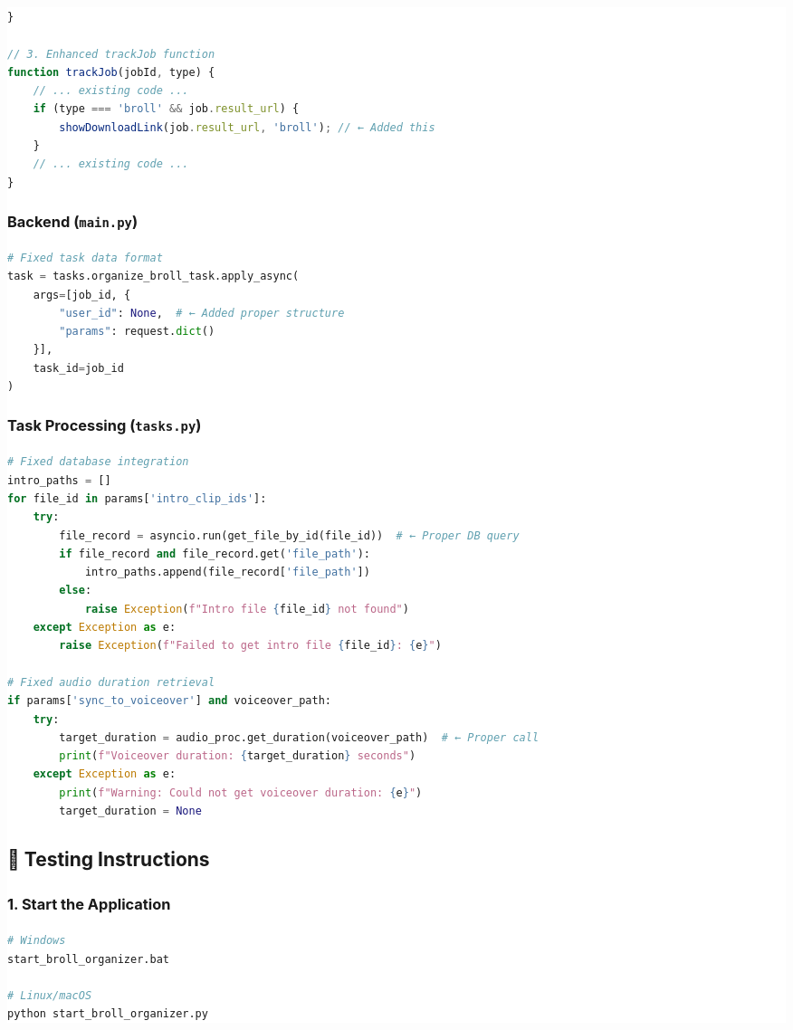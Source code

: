 ```javascript
}

// 3. Enhanced trackJob function
function trackJob(jobId, type) {
    // ... existing code ...
    if (type === 'broll' && job.result_url) {
        showDownloadLink(job.result_url, 'broll'); // ← Added this
    }
    // ... existing code ...
}
```

### Backend (`main.py`)
```python
# Fixed task data format
task = tasks.organize_broll_task.apply_async(
    args=[job_id, {
        "user_id": None,  # ← Added proper structure
        "params": request.dict()
    }],
    task_id=job_id
)
```

### Task Processing (`tasks.py`)
```python
# Fixed database integration
intro_paths = []
for file_id in params['intro_clip_ids']:
    try:
        file_record = asyncio.run(get_file_by_id(file_id))  # ← Proper DB query
        if file_record and file_record.get('file_path'):
            intro_paths.append(file_record['file_path'])
        else:
            raise Exception(f"Intro file {file_id} not found")
    except Exception as e:
        raise Exception(f"Failed to get intro file {file_id}: {e}")

# Fixed audio duration retrieval
if params['sync_to_voiceover'] and voiceover_path:
    try:
        target_duration = audio_proc.get_duration(voiceover_path)  # ← Proper call
        print(f"Voiceover duration: {target_duration} seconds")
    except Exception as e:
        print(f"Warning: Could not get voiceover duration: {e}")
        target_duration = None
```

## 🧪 Testing Instructions

### 1. **Start the Application**
```bash
# Windows
start_broll_organizer.bat

# Linux/macOS
python start_broll_organizer.py
```
